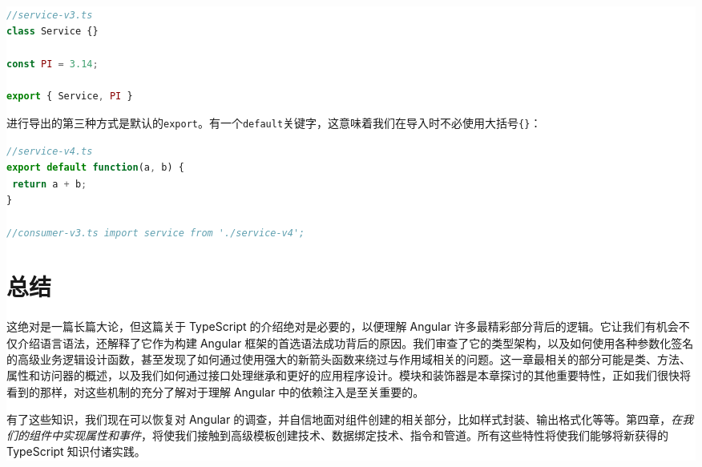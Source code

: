 ```ts
//service-v3.ts
class Service {}

const PI = 3.14;

export { Service, PI }
```

进行导出的第三种方式是默认的`export`。有一个`default`关键字，这意味着我们在导入时不必使用大括号`{}`：

```ts
//service-v4.ts
export default function(a, b) {
 return a + b;
}

//consumer-v3.ts import service from './service-v4';

```

# 总结

这绝对是一篇长篇大论，但这篇关于 TypeScript 的介绍绝对是必要的，以便理解 Angular 许多最精彩部分背后的逻辑。它让我们有机会不仅介绍语言语法，还解释了它作为构建 Angular 框架的首选语法成功背后的原因。我们审查了它的类型架构，以及如何使用各种参数化签名的高级业务逻辑设计函数，甚至发现了如何通过使用强大的新箭头函数来绕过与作用域相关的问题。这一章最相关的部分可能是类、方法、属性和访问器的概述，以及我们如何通过接口处理继承和更好的应用程序设计。模块和装饰器是本章探讨的其他重要特性，正如我们很快将看到的那样，对这些机制的充分了解对于理解 Angular 中的依赖注入是至关重要的。

有了这些知识，我们现在可以恢复对 Angular 的调查，并自信地面对组件创建的相关部分，比如样式封装、输出格式化等等。第四章，*在我们的组件中实现属性和事件*，将使我们接触到高级模板创建技术、数据绑定技术、指令和管道。所有这些特性将使我们能够将新获得的 TypeScript 知识付诸实践。
